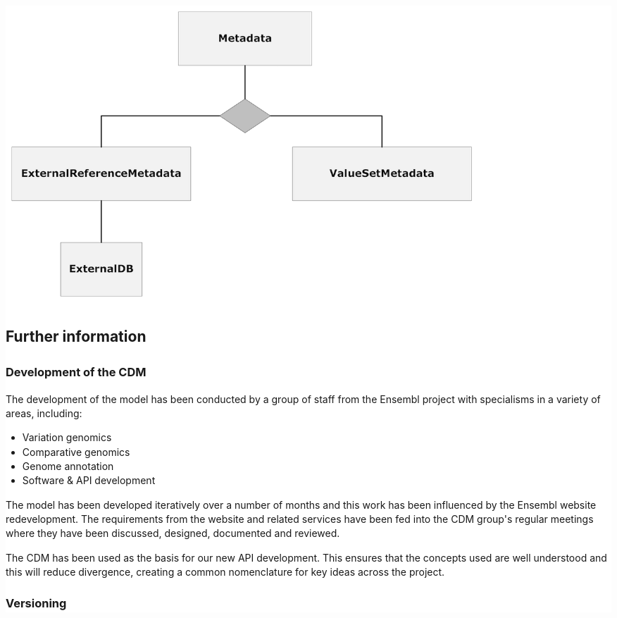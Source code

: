 <img src="./src/images/CDM-metadata.png" width="670px">


## Further information

### Development of the CDM

The development of the model has been conducted by a group of staff from the Ensembl project with specialisms in a variety of areas, including:
- Variation genomics
- Comparative genomics
- Genome annotation
- Software & API development


The model has been developed iteratively over a number of months and this work has been influenced by the Ensembl website redevelopment.  The requirements from the website and related services have been fed into the CDM group's regular meetings where they have been discussed, designed, documented and reviewed.

The CDM has been used as the basis for our new API development.  This ensures that the concepts used are well understood and this will reduce divergence, creating a common nomenclature for key ideas across the project.

### Versioning
